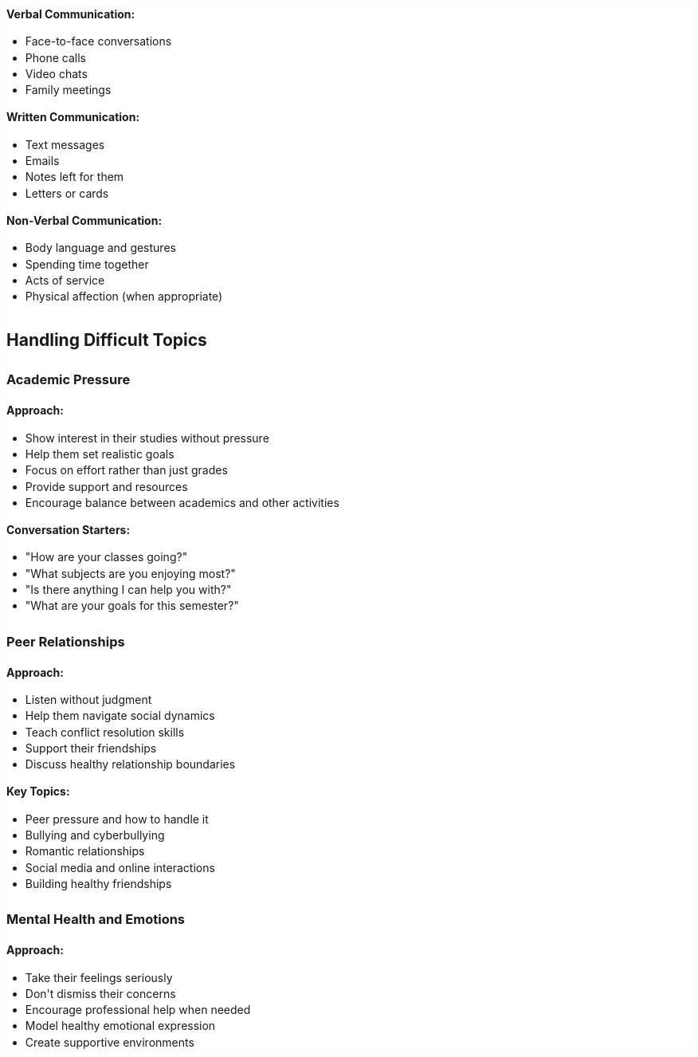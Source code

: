 **Verbal Communication:**
- Face-to-face conversations
- Phone calls
- Video chats
- Family meetings

**Written Communication:**
- Text messages
- Emails
- Notes left for them
- Letters or cards

**Non-Verbal Communication:**
- Body language and gestures
- Spending time together
- Acts of service
- Physical affection (when appropriate)

## Handling Difficult Topics

### Academic Pressure
**Approach:**
- Show interest in their studies without pressure
- Help them set realistic goals
- Focus on effort rather than just grades
- Provide support and resources
- Encourage balance between academics and other activities

**Conversation Starters:**
- "How are your classes going?"
- "What subjects are you enjoying most?"
- "Is there anything I can help you with?"
- "What are your goals for this semester?"

### Peer Relationships
**Approach:**
- Listen without judgment
- Help them navigate social dynamics
- Teach conflict resolution skills
- Support their friendships
- Discuss healthy relationship boundaries

**Key Topics:**
- Peer pressure and how to handle it
- Bullying and cyberbullying
- Romantic relationships
- Social media and online interactions
- Building healthy friendships

### Mental Health and Emotions
**Approach:**
- Take their feelings seriously
- Don't dismiss their concerns
- Encourage professional help when needed
- Model healthy emotional expression
- Create supportive environments
